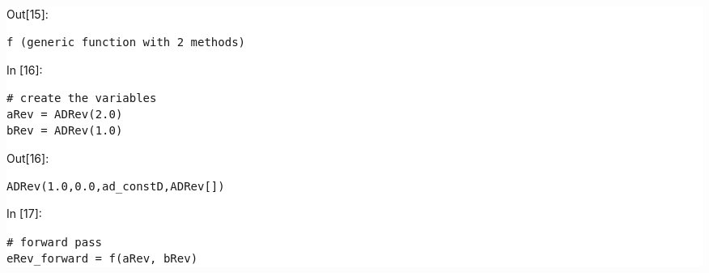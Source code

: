 </div>
</div>
</div>

<div class="output_wrapper">
<div class="output">


<div class="output_area"><div class="prompt output_prompt">Out[15]:</div>


<div class="output_text output_subarea output_execute_result">
<pre>f (generic function with 2 methods)</pre>
</div>

</div>

</div>
</div>

</div>
<div class="cell border-box-sizing code_cell rendered">
<div class="input">
<div class="prompt input_prompt">In&nbsp;[16]:</div>
<div class="inner_cell">
    <div class="input_area">
<div class=" highlight hl-julia"><pre><span></span><span class="c"># create the variables</span>
<span class="n">aRev</span> <span class="o">=</span> <span class="n">ADRev</span><span class="p">(</span><span class="mf">2.0</span><span class="p">)</span>
<span class="n">bRev</span> <span class="o">=</span> <span class="n">ADRev</span><span class="p">(</span><span class="mf">1.0</span><span class="p">)</span>
</pre></div>

</div>
</div>
</div>

<div class="output_wrapper">
<div class="output">


<div class="output_area"><div class="prompt output_prompt">Out[16]:</div>


<div class="output_text output_subarea output_execute_result">
<pre>ADRev(1.0,0.0,ad_constD,ADRev[])</pre>
</div>

</div>

</div>
</div>

</div>
<div class="cell border-box-sizing code_cell rendered">
<div class="input">
<div class="prompt input_prompt">In&nbsp;[17]:</div>
<div class="inner_cell">
    <div class="input_area">
<div class=" highlight hl-julia"><pre><span></span><span class="c"># forward pass</span>
<span class="n">eRev_forward</span> <span class="o">=</span> <span class="n">f</span><span class="p">(</span><span class="n">aRev</span><span class="p">,</span> <span class="n">bRev</span><span class="p">)</span>
</pre></div>
